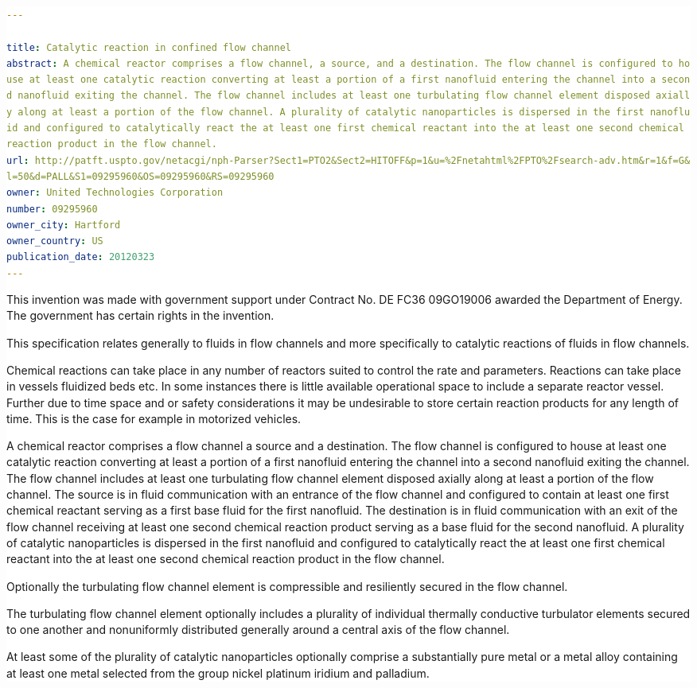 ```yaml
---

title: Catalytic reaction in confined flow channel
abstract: A chemical reactor comprises a flow channel, a source, and a destination. The flow channel is configured to house at least one catalytic reaction converting at least a portion of a first nanofluid entering the channel into a second nanofluid exiting the channel. The flow channel includes at least one turbulating flow channel element disposed axially along at least a portion of the flow channel. A plurality of catalytic nanoparticles is dispersed in the first nanofluid and configured to catalytically react the at least one first chemical reactant into the at least one second chemical reaction product in the flow channel.
url: http://patft.uspto.gov/netacgi/nph-Parser?Sect1=PTO2&Sect2=HITOFF&p=1&u=%2Fnetahtml%2FPTO%2Fsearch-adv.htm&r=1&f=G&l=50&d=PALL&S1=09295960&OS=09295960&RS=09295960
owner: United Technologies Corporation
number: 09295960
owner_city: Hartford
owner_country: US
publication_date: 20120323
---
```

This invention was made with government support under Contract No. DE FC36 09GO19006 awarded the Department of Energy. The government has certain rights in the invention.

This specification relates generally to fluids in flow channels and more specifically to catalytic reactions of fluids in flow channels.

Chemical reactions can take place in any number of reactors suited to control the rate and parameters. Reactions can take place in vessels fluidized beds etc. In some instances there is little available operational space to include a separate reactor vessel. Further due to time space and or safety considerations it may be undesirable to store certain reaction products for any length of time. This is the case for example in motorized vehicles.

A chemical reactor comprises a flow channel a source and a destination. The flow channel is configured to house at least one catalytic reaction converting at least a portion of a first nanofluid entering the channel into a second nanofluid exiting the channel. The flow channel includes at least one turbulating flow channel element disposed axially along at least a portion of the flow channel. The source is in fluid communication with an entrance of the flow channel and configured to contain at least one first chemical reactant serving as a first base fluid for the first nanofluid. The destination is in fluid communication with an exit of the flow channel receiving at least one second chemical reaction product serving as a base fluid for the second nanofluid. A plurality of catalytic nanoparticles is dispersed in the first nanofluid and configured to catalytically react the at least one first chemical reactant into the at least one second chemical reaction product in the flow channel.

Optionally the turbulating flow channel element is compressible and resiliently secured in the flow channel.

The turbulating flow channel element optionally includes a plurality of individual thermally conductive turbulator elements secured to one another and nonuniformly distributed generally around a central axis of the flow channel.

At least some of the plurality of catalytic nanoparticles optionally comprise a substantially pure metal or a metal alloy containing at least one metal selected from the group nickel platinum iridium and palladium.
